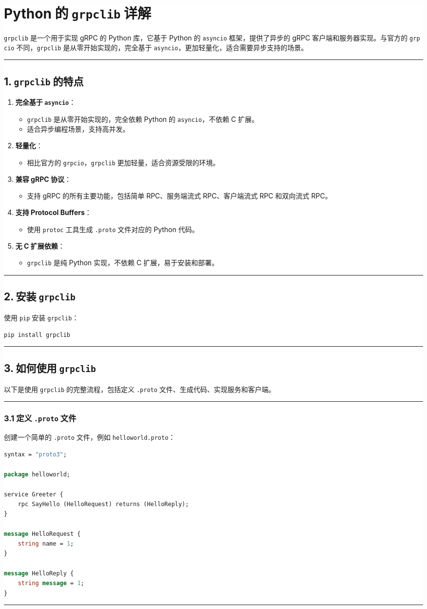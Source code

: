 # Python 的 `grpclib` 详解

`grpclib` 是一个用于实现 gRPC 的 Python 库，它基于 Python 的 `asyncio` 框架，提供了异步的 gRPC 客户端和服务器实现。与官方的 `grpcio` 不同，`grpclib` 是从零开始实现的，完全基于 `asyncio`，更加轻量化，适合需要异步支持的场景。

---

## 1. **`grpclib` 的特点**

1. **完全基于 `asyncio`**：

   - `grpclib` 是从零开始实现的，完全依赖 Python 的 `asyncio`，不依赖 C 扩展。
   - 适合异步编程场景，支持高并发。
2. **轻量化**：

   - 相比官方的 `grpcio`，`grpclib` 更加轻量，适合资源受限的环境。
3. **兼容 gRPC 协议**：

   - 支持 gRPC 的所有主要功能，包括简单 RPC、服务端流式 RPC、客户端流式 RPC 和双向流式 RPC。
4. **支持 Protocol Buffers**：

   - 使用 `protoc` 工具生成 `.proto` 文件对应的 Python 代码。
5. **无 C 扩展依赖**：

   - `grpclib` 是纯 Python 实现，不依赖 C 扩展，易于安装和部署。

---

## 2. **安装 `grpclib`**

使用 `pip` 安装 `grpclib`：

```bash
pip install grpclib
```

---

## 3. **如何使用 `grpclib`**

以下是使用 `grpclib` 的完整流程，包括定义 `.proto` 文件、生成代码、实现服务和客户端。

---

### 3.1 定义 `.proto` 文件

创建一个简单的 `.proto` 文件，例如 `helloworld.proto`：

```proto
syntax = "proto3";

package helloworld;

service Greeter {
    rpc SayHello (HelloRequest) returns (HelloReply);
}

message HelloRequest {
    string name = 1;
}

message HelloReply {
    string message = 1;
}
```

---